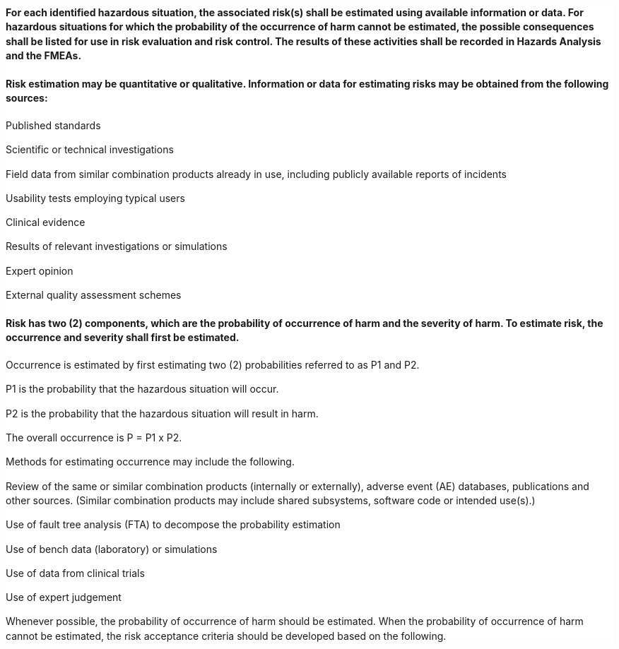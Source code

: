 
#### For each identified hazardous situation, the associated risk(s) shall be estimated using available information or data. For hazardous situations for which the probability of the occurrence of harm cannot be estimated, the possible consequences shall be listed for use in risk evaluation and risk control. The results of these activities shall be recorded in Hazards Analysis and the FMEAs.


#### Risk estimation may be quantitative or qualitative. Information or data for estimating risks may be obtained from the following sources:

Published standards

Scientific or technical investigations

Field data from similar combination products already in use, including publicly available reports of incidents

Usability tests employing typical users

Clinical evidence

Results of relevant investigations or simulations

Expert opinion

External quality assessment schemes


#### Risk has two (2) components, which are the probability of occurrence of harm and the severity of harm. To estimate risk, the occurrence and severity shall first be estimated.

Occurrence is estimated by first estimating two (2) probabilities referred to as P1 and P2.

P1 is the probability that the hazardous situation will occur.

P2 is the probability that the hazardous situation will result in harm.

The overall occurrence is P = P1 x P2.

Methods for estimating occurrence may include the following.

Review of the same or similar combination products (internally or externally), adverse event (AE) databases, publications and other sources. (Similar combination products may include shared subsystems, software code or intended use(s).)

Use of fault tree analysis (FTA) to decompose the probability estimation

Use of bench data (laboratory) or simulations

Use of data from clinical trials

Use of expert judgement

Whenever possible, the probability of occurrence of harm should be estimated. When the probability of occurrence of harm cannot be estimated, the risk acceptance criteria should be developed based on the following.
